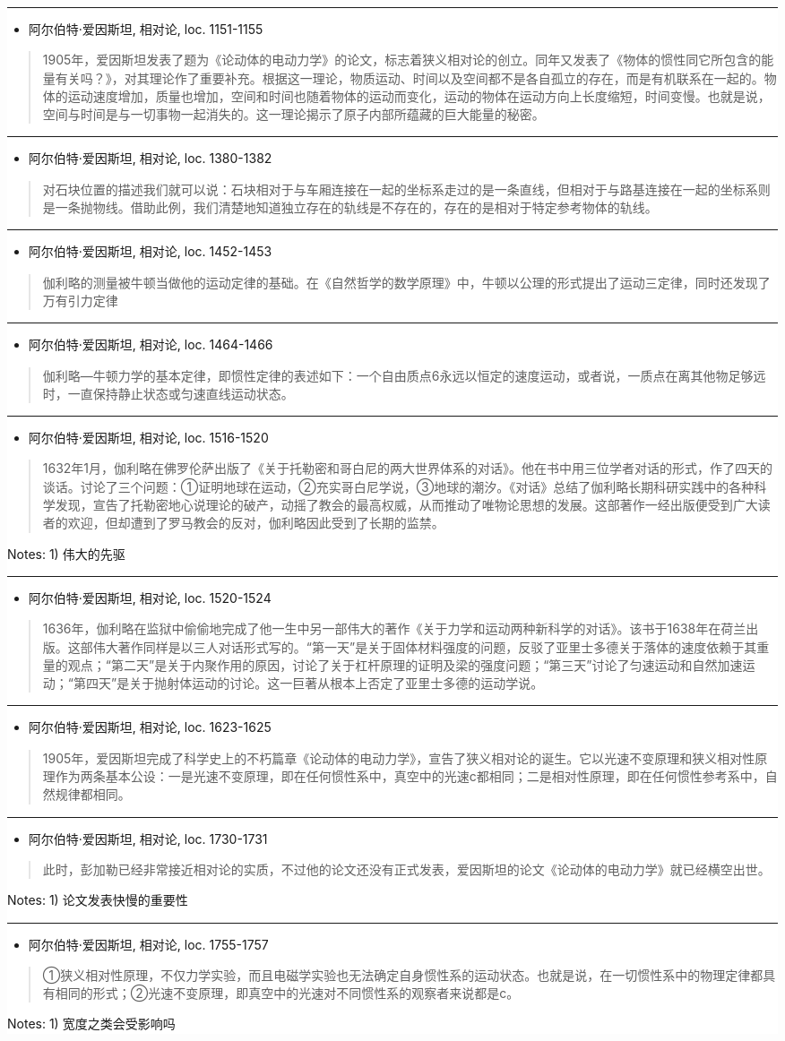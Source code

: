 ***

* 阿尔伯特·爱因斯坦, 相对论, loc. 1151-1155
>1905年，爱因斯坦发表了题为《论动体的电动力学》的论文，标志着狭义相对论的创立。同年又发表了《物体的惯性同它所包含的能量有关吗？》，对其理论作了重要补充。根据这一理论，物质运动、时间以及空间都不是各自孤立的存在，而是有机联系在一起的。物体的运动速度增加，质量也增加，空间和时间也随着物体的运动而变化，运动的物体在运动方向上长度缩短，时间变慢。也就是说，空间与时间是与一切事物一起消失的。这一理论揭示了原子内部所蕴藏的巨大能量的秘密。

***

* 阿尔伯特·爱因斯坦, 相对论, loc. 1380-1382
>对石块位置的描述我们就可以说：石块相对于与车厢连接在一起的坐标系走过的是一条直线，但相对于与路基连接在一起的坐标系则是一条抛物线。借助此例，我们清楚地知道独立存在的轨线是不存在的，存在的是相对于特定参考物体的轨线。


***

* 阿尔伯特·爱因斯坦, 相对论, loc. 1452-1453
>伽利略的测量被牛顿当做他的运动定律的基础。在《自然哲学的数学原理》中，牛顿以公理的形式提出了运动三定律，同时还发现了万有引力定律

***

* 阿尔伯特·爱因斯坦, 相对论, loc. 1464-1466
>伽利略—牛顿力学的基本定律，即惯性定律的表述如下：一个自由质点6永远以恒定的速度运动，或者说，一质点在离其他物足够远时，一直保持静止状态或匀速直线运动状态。

***

* 阿尔伯特·爱因斯坦, 相对论, loc. 1516-1520
>1632年1月，伽利略在佛罗伦萨出版了《关于托勒密和哥白尼的两大世界体系的对话》。他在书中用三位学者对话的形式，作了四天的谈话。讨论了三个问题：①证明地球在运动，②充实哥白尼学说，③地球的潮汐。《对话》总结了伽利略长期科研实践中的各种科学发现，宣告了托勒密地心说理论的破产，动摇了教会的最高权威，从而推动了唯物论思想的发展。这部著作一经出版便受到广大读者的欢迎，但却遭到了罗马教会的反对，伽利略因此受到了长期的监禁。

Notes: 1) 伟大的先驱 

***

* 阿尔伯特·爱因斯坦, 相对论, loc. 1520-1524
>1636年，伽利略在监狱中偷偷地完成了他一生中另一部伟大的著作《关于力学和运动两种新科学的对话》。该书于1638年在荷兰出版。这部伟大著作同样是以三人对话形式写的。“第一天”是关于固体材料强度的问题，反驳了亚里士多德关于落体的速度依赖于其重量的观点；“第二天”是关于内聚作用的原因，讨论了关于杠杆原理的证明及梁的强度问题；“第三天”讨论了匀速运动和自然加速运动；“第四天”是关于抛射体运动的讨论。这一巨著从根本上否定了亚里士多德的运动学说。

***

* 阿尔伯特·爱因斯坦, 相对论, loc. 1623-1625
>1905年，爱因斯坦完成了科学史上的不朽篇章《论动体的电动力学》，宣告了狭义相对论的诞生。它以光速不变原理和狭义相对性原理作为两条基本公设：一是光速不变原理，即在任何惯性系中，真空中的光速c都相同；二是相对性原理，即在任何惯性参考系中，自然规律都相同。

***

* 阿尔伯特·爱因斯坦, 相对论, loc. 1730-1731
>此时，彭加勒已经非常接近相对论的实质，不过他的论文还没有正式发表，爱因斯坦的论文《论动体的电动力学》就已经横空出世。

Notes: 1) 论文发表快慢的重要性 

***

* 阿尔伯特·爱因斯坦, 相对论, loc. 1755-1757
>①狭义相对性原理，不仅力学实验，而且电磁学实验也无法确定自身惯性系的运动状态。也就是说，在一切惯性系中的物理定律都具有相同的形式；②光速不变原理，即真空中的光速对不同惯性系的观察者来说都是c。

Notes: 1) 宽度之类会受影响吗 
